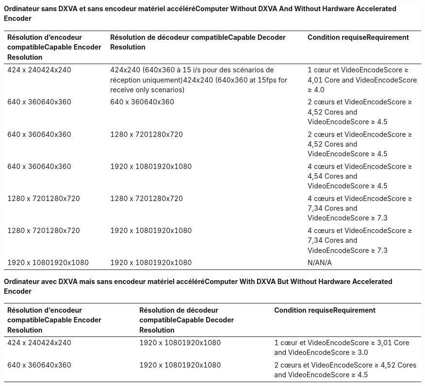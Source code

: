 <span data-ttu-id="b02a6-146">**Ordinateur sans DXVA et sans encodeur matériel accéléré**</span><span class="sxs-lookup"><span data-stu-id="b02a6-146">**Computer Without DXVA And Without Hardware Accelerated Encoder**</span></span>

|<span data-ttu-id="b02a6-147">**Résolution d’encodeur compatible**</span><span class="sxs-lookup"><span data-stu-id="b02a6-147">**Capable Encoder Resolution**</span></span>|<span data-ttu-id="b02a6-148">**Résolution de décodeur compatible**</span><span class="sxs-lookup"><span data-stu-id="b02a6-148">**Capable Decoder Resolution**</span></span>|<span data-ttu-id="b02a6-149">**Condition requise**</span><span class="sxs-lookup"><span data-stu-id="b02a6-149">**Requirement**</span></span>|
|:-----|:-----|:-----|
|<span data-ttu-id="b02a6-150">424 x 240</span><span class="sxs-lookup"><span data-stu-id="b02a6-150">424x240</span></span>  <br/> |<span data-ttu-id="b02a6-151">424x240 (640x360 à 15 i/s pour des scénarios de réception uniquement)</span><span class="sxs-lookup"><span data-stu-id="b02a6-151">424x240 (640x360 at 15fps for receive only scenarios)</span></span>  <br/> |<span data-ttu-id="b02a6-152">1 cœur et VideoEncodeScore ≥ 4,0</span><span class="sxs-lookup"><span data-stu-id="b02a6-152">1 Core and VideoEncodeScore ≥ 4.0</span></span>  <br/> |
|<span data-ttu-id="b02a6-153">640 x 360</span><span class="sxs-lookup"><span data-stu-id="b02a6-153">640x360</span></span>  <br/> |<span data-ttu-id="b02a6-154">640 x 360</span><span class="sxs-lookup"><span data-stu-id="b02a6-154">640x360</span></span>  <br/> |<span data-ttu-id="b02a6-155">2 cœurs et VideoEncodeScore ≥ 4,5</span><span class="sxs-lookup"><span data-stu-id="b02a6-155">2 Cores and VideoEncodeScore ≥ 4.5</span></span>  <br/> |
|<span data-ttu-id="b02a6-156">640 x 360</span><span class="sxs-lookup"><span data-stu-id="b02a6-156">640x360</span></span>  <br/> |<span data-ttu-id="b02a6-157">1280 x 720</span><span class="sxs-lookup"><span data-stu-id="b02a6-157">1280x720</span></span>  <br/> |<span data-ttu-id="b02a6-158">2 cœurs et VideoEncodeScore ≥ 4,5</span><span class="sxs-lookup"><span data-stu-id="b02a6-158">2 Cores and VideoEncodeScore ≥ 4.5</span></span>  <br/> |
|<span data-ttu-id="b02a6-159">640 x 360</span><span class="sxs-lookup"><span data-stu-id="b02a6-159">640x360</span></span>  <br/> |<span data-ttu-id="b02a6-160">1920 x 1080</span><span class="sxs-lookup"><span data-stu-id="b02a6-160">1920x1080</span></span>  <br/> |<span data-ttu-id="b02a6-161">4 cœurs et VideoEncodeScore ≥ 4,5</span><span class="sxs-lookup"><span data-stu-id="b02a6-161">4 Cores and VideoEncodeScore ≥ 4.5</span></span>  <br/> |
|<span data-ttu-id="b02a6-162">1280 x 720</span><span class="sxs-lookup"><span data-stu-id="b02a6-162">1280x720</span></span>  <br/> |<span data-ttu-id="b02a6-163">1280 x 720</span><span class="sxs-lookup"><span data-stu-id="b02a6-163">1280x720</span></span>  <br/> |<span data-ttu-id="b02a6-164">4 cœurs et VideoEncodeScore ≥ 7,3</span><span class="sxs-lookup"><span data-stu-id="b02a6-164">4 Cores and VideoEncodeScore ≥ 7.3</span></span>  <br/> |
|<span data-ttu-id="b02a6-165">1280 x 720</span><span class="sxs-lookup"><span data-stu-id="b02a6-165">1280x720</span></span>  <br/> |<span data-ttu-id="b02a6-166">1920 x 1080</span><span class="sxs-lookup"><span data-stu-id="b02a6-166">1920x1080</span></span>  <br/> |<span data-ttu-id="b02a6-167">4 cœurs et VideoEncodeScore ≥ 7,3</span><span class="sxs-lookup"><span data-stu-id="b02a6-167">4 Cores and VideoEncodeScore ≥ 7.3</span></span>  <br/> |
|<span data-ttu-id="b02a6-168">1920 x 1080</span><span class="sxs-lookup"><span data-stu-id="b02a6-168">1920x1080</span></span>  <br/> |<span data-ttu-id="b02a6-169">1920 x 1080</span><span class="sxs-lookup"><span data-stu-id="b02a6-169">1920x1080</span></span>  <br/> |<span data-ttu-id="b02a6-170">N/A</span><span class="sxs-lookup"><span data-stu-id="b02a6-170">N/A</span></span>  <br/> |
   
<span data-ttu-id="b02a6-171">**Ordinateur avec DXVA mais sans encodeur matériel accéléré**</span><span class="sxs-lookup"><span data-stu-id="b02a6-171">**Computer With DXVA But Without Hardware Accelerated Encoder**</span></span>

|<span data-ttu-id="b02a6-172">**Résolution d’encodeur compatible**</span><span class="sxs-lookup"><span data-stu-id="b02a6-172">**Capable Encoder Resolution**</span></span>|<span data-ttu-id="b02a6-173">**Résolution de décodeur compatible**</span><span class="sxs-lookup"><span data-stu-id="b02a6-173">**Capable Decoder Resolution**</span></span>|<span data-ttu-id="b02a6-174">**Condition requise**</span><span class="sxs-lookup"><span data-stu-id="b02a6-174">**Requirement**</span></span>|
|:-----|:-----|:-----|
|<span data-ttu-id="b02a6-175">424 x 240</span><span class="sxs-lookup"><span data-stu-id="b02a6-175">424x240</span></span>  <br/> |<span data-ttu-id="b02a6-176">1920 x 1080</span><span class="sxs-lookup"><span data-stu-id="b02a6-176">1920x1080</span></span>  <br/> |<span data-ttu-id="b02a6-177">1 cœur et VideoEncodeScore ≥ 3,0</span><span class="sxs-lookup"><span data-stu-id="b02a6-177">1 Core and VideoEncodeScore ≥ 3.0</span></span>  <br/> |
|<span data-ttu-id="b02a6-178">640 x 360</span><span class="sxs-lookup"><span data-stu-id="b02a6-178">640x360</span></span>  <br/> |<span data-ttu-id="b02a6-179">1920 x 1080</span><span class="sxs-lookup"><span data-stu-id="b02a6-179">1920x1080</span></span>  <br/> |<span data-ttu-id="b02a6-180">2 cœurs et VideoEncodeScore ≥ 4,5</span><span class="sxs-lookup"><span data-stu-id="b02a6-180">2 Cores and VideoEncodeScore ≥ 4.5</span></span>  <br/> |